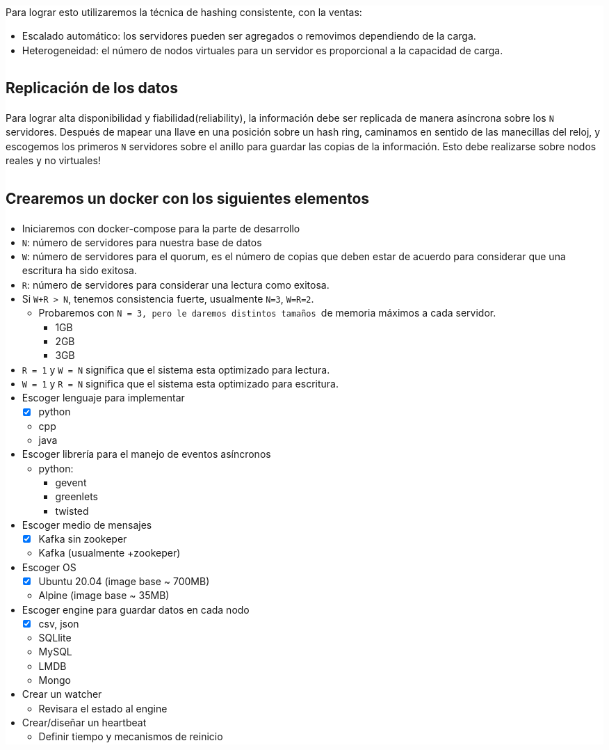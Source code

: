 Para lograr esto utilizaremos la técnica de hashing consistente, con la ventas:
- Escalado automático: los servidores pueden ser agregados o removimos dependiendo de la carga.
- Heterogeneidad: el número de nodos virtuales para un servidor es proporcional a la capacidad de carga.

## Replicación de los datos

Para lograr alta disponibilidad y fiabilidad(reliability), la información debe ser replicada de manera asíncrona sobre los `N` servidores.
Después de mapear una llave en una posición sobre un hash ring, caminamos en sentido de las manecillas del reloj, y escogemos los primeros `N` servidores sobre el anillo para guardar las copias de la información. Esto debe realizarse sobre nodos reales y no virtuales!




## Crearemos un docker con los siguientes elementos
- Iniciaremos con docker-compose para la parte de desarrollo
- `N`: número de servidores para nuestra base de datos
- `W`: número de servidores para el quorum, es el número de copias que deben estar de acuerdo para considerar que una escritura ha sido exitosa.
- `R`: número de servidores para considerar una lectura como exitosa.
- Si `W+R > N`, tenemos consistencia fuerte, usualmente `N=3`, `W=R=2`.
    - Probaremos con `N = 3, pero le daremos distintos tamaños `de memoria máximos a cada servidor.
        - 1GB
        - 2GB
        - 3GB
- `R = 1` y `W = N` significa que el sistema esta optimizado para lectura.
- `W = 1` y `R = N` significa que el sistema esta optimizado para escritura.
- Escoger lenguaje para implementar
    - [X] python
    - cpp
    - java
- Escoger librería para el manejo de eventos asíncronos
    - python:
        - gevent
        - greenlets
        - twisted
- Escoger medio de mensajes
    - [X] Kafka sin zookeper
    - Kafka (usualmente +zookeper)
- Escoger OS
    - [X] Ubuntu 20.04 (image base ~ 700MB)
    - Alpine (image base ~ 35MB)
- Escoger engine para guardar datos en cada nodo
    - [X] csv, json
    - SQLlite
    - MySQL
    - LMDB
    - Mongo
- Crear un watcher
    - Revisara el estado al engine
- Crear/diseñar un heartbeat
    - Definir tiempo y mecanismos de reinicio
